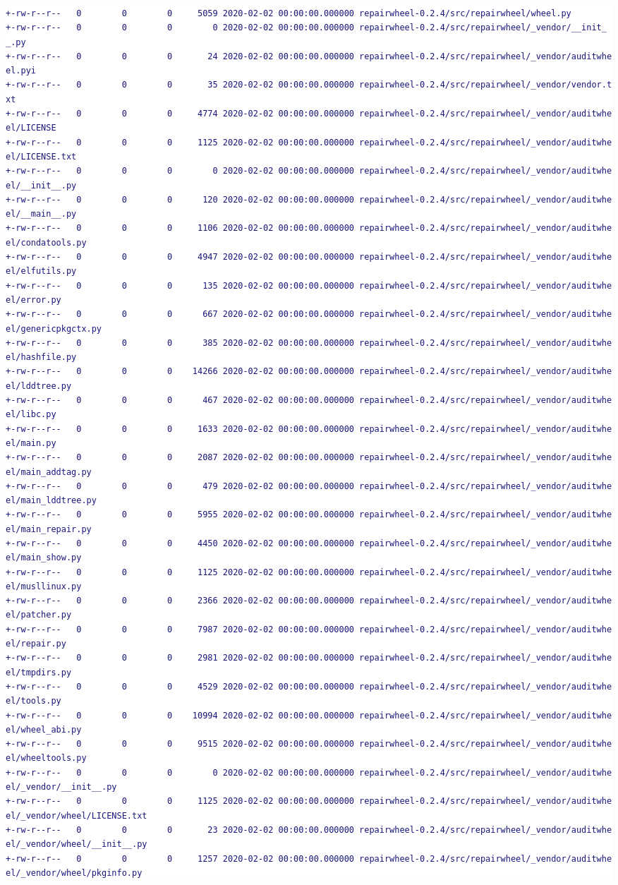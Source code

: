 ```diff
+-rw-r--r--   0        0        0     5059 2020-02-02 00:00:00.000000 repairwheel-0.2.4/src/repairwheel/wheel.py
+-rw-r--r--   0        0        0        0 2020-02-02 00:00:00.000000 repairwheel-0.2.4/src/repairwheel/_vendor/__init__.py
+-rw-r--r--   0        0        0       24 2020-02-02 00:00:00.000000 repairwheel-0.2.4/src/repairwheel/_vendor/auditwheel.pyi
+-rw-r--r--   0        0        0       35 2020-02-02 00:00:00.000000 repairwheel-0.2.4/src/repairwheel/_vendor/vendor.txt
+-rw-r--r--   0        0        0     4774 2020-02-02 00:00:00.000000 repairwheel-0.2.4/src/repairwheel/_vendor/auditwheel/LICENSE
+-rw-r--r--   0        0        0     1125 2020-02-02 00:00:00.000000 repairwheel-0.2.4/src/repairwheel/_vendor/auditwheel/LICENSE.txt
+-rw-r--r--   0        0        0        0 2020-02-02 00:00:00.000000 repairwheel-0.2.4/src/repairwheel/_vendor/auditwheel/__init__.py
+-rw-r--r--   0        0        0      120 2020-02-02 00:00:00.000000 repairwheel-0.2.4/src/repairwheel/_vendor/auditwheel/__main__.py
+-rw-r--r--   0        0        0     1106 2020-02-02 00:00:00.000000 repairwheel-0.2.4/src/repairwheel/_vendor/auditwheel/condatools.py
+-rw-r--r--   0        0        0     4947 2020-02-02 00:00:00.000000 repairwheel-0.2.4/src/repairwheel/_vendor/auditwheel/elfutils.py
+-rw-r--r--   0        0        0      135 2020-02-02 00:00:00.000000 repairwheel-0.2.4/src/repairwheel/_vendor/auditwheel/error.py
+-rw-r--r--   0        0        0      667 2020-02-02 00:00:00.000000 repairwheel-0.2.4/src/repairwheel/_vendor/auditwheel/genericpkgctx.py
+-rw-r--r--   0        0        0      385 2020-02-02 00:00:00.000000 repairwheel-0.2.4/src/repairwheel/_vendor/auditwheel/hashfile.py
+-rw-r--r--   0        0        0    14266 2020-02-02 00:00:00.000000 repairwheel-0.2.4/src/repairwheel/_vendor/auditwheel/lddtree.py
+-rw-r--r--   0        0        0      467 2020-02-02 00:00:00.000000 repairwheel-0.2.4/src/repairwheel/_vendor/auditwheel/libc.py
+-rw-r--r--   0        0        0     1633 2020-02-02 00:00:00.000000 repairwheel-0.2.4/src/repairwheel/_vendor/auditwheel/main.py
+-rw-r--r--   0        0        0     2087 2020-02-02 00:00:00.000000 repairwheel-0.2.4/src/repairwheel/_vendor/auditwheel/main_addtag.py
+-rw-r--r--   0        0        0      479 2020-02-02 00:00:00.000000 repairwheel-0.2.4/src/repairwheel/_vendor/auditwheel/main_lddtree.py
+-rw-r--r--   0        0        0     5955 2020-02-02 00:00:00.000000 repairwheel-0.2.4/src/repairwheel/_vendor/auditwheel/main_repair.py
+-rw-r--r--   0        0        0     4450 2020-02-02 00:00:00.000000 repairwheel-0.2.4/src/repairwheel/_vendor/auditwheel/main_show.py
+-rw-r--r--   0        0        0     1125 2020-02-02 00:00:00.000000 repairwheel-0.2.4/src/repairwheel/_vendor/auditwheel/musllinux.py
+-rw-r--r--   0        0        0     2366 2020-02-02 00:00:00.000000 repairwheel-0.2.4/src/repairwheel/_vendor/auditwheel/patcher.py
+-rw-r--r--   0        0        0     7987 2020-02-02 00:00:00.000000 repairwheel-0.2.4/src/repairwheel/_vendor/auditwheel/repair.py
+-rw-r--r--   0        0        0     2981 2020-02-02 00:00:00.000000 repairwheel-0.2.4/src/repairwheel/_vendor/auditwheel/tmpdirs.py
+-rw-r--r--   0        0        0     4529 2020-02-02 00:00:00.000000 repairwheel-0.2.4/src/repairwheel/_vendor/auditwheel/tools.py
+-rw-r--r--   0        0        0    10994 2020-02-02 00:00:00.000000 repairwheel-0.2.4/src/repairwheel/_vendor/auditwheel/wheel_abi.py
+-rw-r--r--   0        0        0     9515 2020-02-02 00:00:00.000000 repairwheel-0.2.4/src/repairwheel/_vendor/auditwheel/wheeltools.py
+-rw-r--r--   0        0        0        0 2020-02-02 00:00:00.000000 repairwheel-0.2.4/src/repairwheel/_vendor/auditwheel/_vendor/__init__.py
+-rw-r--r--   0        0        0     1125 2020-02-02 00:00:00.000000 repairwheel-0.2.4/src/repairwheel/_vendor/auditwheel/_vendor/wheel/LICENSE.txt
+-rw-r--r--   0        0        0       23 2020-02-02 00:00:00.000000 repairwheel-0.2.4/src/repairwheel/_vendor/auditwheel/_vendor/wheel/__init__.py
+-rw-r--r--   0        0        0     1257 2020-02-02 00:00:00.000000 repairwheel-0.2.4/src/repairwheel/_vendor/auditwheel/_vendor/wheel/pkginfo.py
```